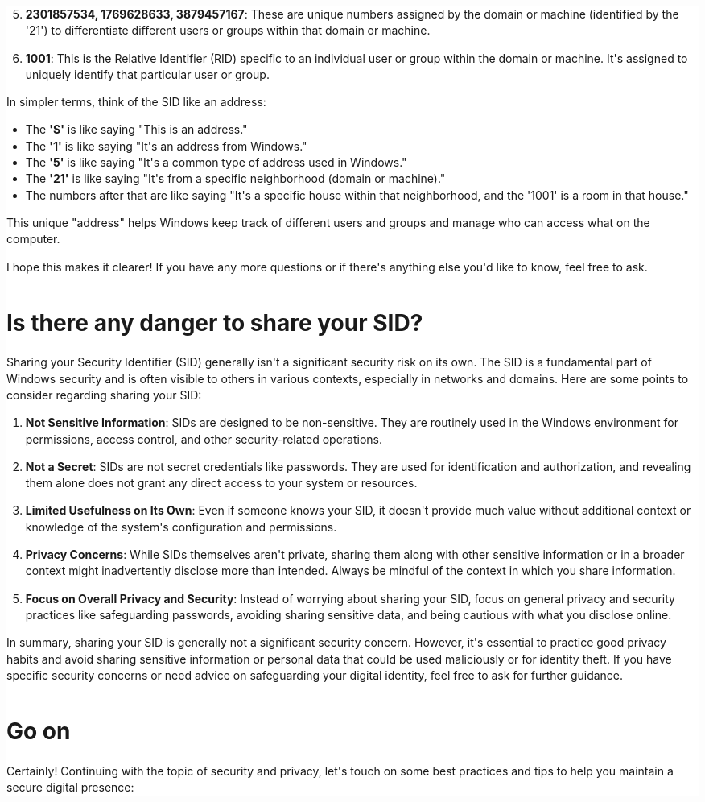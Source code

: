5. **2301857534, 1769628633, 3879457167**: These are unique numbers assigned by the domain or machine (identified by the '21') to differentiate different users or groups within that domain or machine.

6. **1001**: This is the Relative Identifier (RID) specific to an individual user or group within the domain or machine. It's assigned to uniquely identify that particular user or group.

In simpler terms, think of the SID like an address:
- The **'S'** is like saying "This is an address."
- The **'1'** is like saying "It's an address from Windows."
- The **'5'** is like saying "It's a common type of address used in Windows."
- The **'21'** is like saying "It's from a specific neighborhood (domain or machine)."
- The numbers after that are like saying "It's a specific house within that neighborhood, and the '1001' is a room in that house."

This unique "address" helps Windows keep track of different users and groups and manage who can access what on the computer.

I hope this makes it clearer! If you have any more questions or if there's anything else you'd like to know, feel free to ask.


# Is there any danger to share your SID? 

Sharing your Security Identifier (SID) generally isn't a significant security risk on its own. The SID is a fundamental part of Windows security and is often visible to others in various contexts, especially in networks and domains. Here are some points to consider regarding sharing your SID:

1. **Not Sensitive Information**: SIDs are designed to be non-sensitive. They are routinely used in the Windows environment for permissions, access control, and other security-related operations.

2. **Not a Secret**: SIDs are not secret credentials like passwords. They are used for identification and authorization, and revealing them alone does not grant any direct access to your system or resources.

3. **Limited Usefulness on Its Own**: Even if someone knows your SID, it doesn't provide much value without additional context or knowledge of the system's configuration and permissions.

4. **Privacy Concerns**: While SIDs themselves aren't private, sharing them along with other sensitive information or in a broader context might inadvertently disclose more than intended. Always be mindful of the context in which you share information.

5. **Focus on Overall Privacy and Security**: Instead of worrying about sharing your SID, focus on general privacy and security practices like safeguarding passwords, avoiding sharing sensitive data, and being cautious with what you disclose online.

In summary, sharing your SID is generally not a significant security concern. However, it's essential to practice good privacy habits and avoid sharing sensitive information or personal data that could be used maliciously or for identity theft. If you have specific security concerns or need advice on safeguarding your digital identity, feel free to ask for further guidance.


# Go on

Certainly! Continuing with the topic of security and privacy, let's touch on some best practices and tips to help you maintain a secure digital presence:
